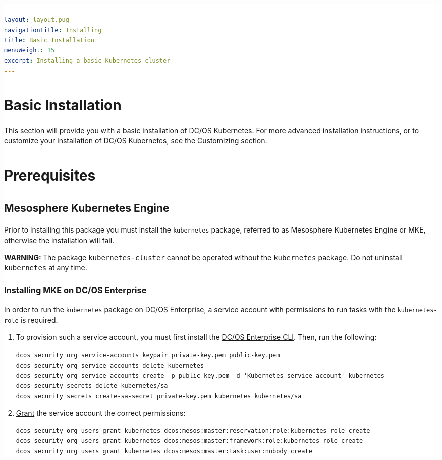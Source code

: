 ```yaml
---
layout: layout.pug
navigationTitle: Installing
title: Basic Installation
menuWeight: 15
excerpt: Installing a basic Kubernetes cluster
---
```





# Basic Installation

This section will provide you with a basic installation of DC/OS Kubernetes.  For more advanced installation instructions, or to customize your installation of DC/OS Kubernetes, see the [Customizing](/services/kubernetes/2.0.0-1.12.1/operations/customizing-install/) section.

# Prerequisites

## Mesosphere Kubernetes Engine

Prior to installing this package you must install the `kubernetes` package, referred to as Mesosphere Kubernetes Engine or MKE, otherwise the installation will fail.

<p class="message--warning"><strong>WARNING: </strong>The package <tt>kubernetes-cluster</tt> cannot be operated without the <tt>kubernetes</tt> package. Do not uninstall <tt>kubernetes</tt> at any time.
</p>

### Installing MKE on DC/OS Enterprise

In order to run the `kubernetes` package on DC/OS Enterprise, a [service account](/1.12/security/ent/service-auth/) with permissions to run tasks with the `kubernetes-role` is required.

1. To provision such a service account, you must first install the [DC/OS Enterprise CLI](/1.12/cli/enterprise-cli/). Then, run the following:

    ```shell
    dcos security org service-accounts keypair private-key.pem public-key.pem
    dcos security org service-accounts delete kubernetes
    dcos security org service-accounts create -p public-key.pem -d 'Kubernetes service account' kubernetes
    dcos security secrets delete kubernetes/sa
    dcos security secrets create-sa-secret private-key.pem kubernetes kubernetes/sa
    ```

1. [Grant](/1.12/security/ent/perms-management/) the service account the correct permissions:

    ```shell
    dcos security org users grant kubernetes dcos:mesos:master:reservation:role:kubernetes-role create
    dcos security org users grant kubernetes dcos:mesos:master:framework:role:kubernetes-role create
    dcos security org users grant kubernetes dcos:mesos:master:task:user:nobody create
    ```
